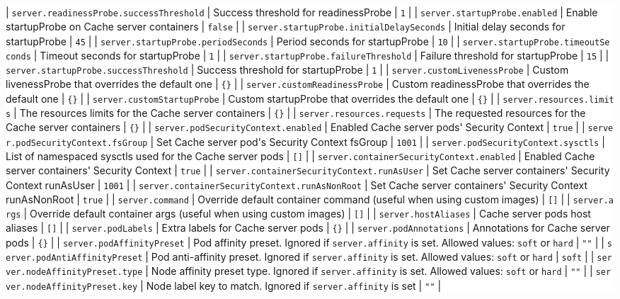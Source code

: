 | `server.readinessProbe.successThreshold`         | Success threshold for readinessProbe                                                                                                        | `1`                 |
| `server.startupProbe.enabled`                    | Enable startupProbe on Cache server containers                                                                                              | `false`             |
| `server.startupProbe.initialDelaySeconds`        | Initial delay seconds for startupProbe                                                                                                      | `45`                |
| `server.startupProbe.periodSeconds`              | Period seconds for startupProbe                                                                                                             | `10`                |
| `server.startupProbe.timeoutSeconds`             | Timeout seconds for startupProbe                                                                                                            | `1`                 |
| `server.startupProbe.failureThreshold`           | Failure threshold for startupProbe                                                                                                          | `15`                |
| `server.startupProbe.successThreshold`           | Success threshold for startupProbe                                                                                                          | `1`                 |
| `server.customLivenessProbe`                     | Custom livenessProbe that overrides the default one                                                                                         | `{}`                |
| `server.customReadinessProbe`                    | Custom readinessProbe that overrides the default one                                                                                        | `{}`                |
| `server.customStartupProbe`                      | Custom startupProbe that overrides the default one                                                                                          | `{}`                |
| `server.resources.limits`                        | The resources limits for the Cache server containers                                                                                        | `{}`                |
| `server.resources.requests`                      | The requested resources for the Cache server containers                                                                                     | `{}`                |
| `server.podSecurityContext.enabled`              | Enabled Cache server pods' Security Context                                                                                                 | `true`              |
| `server.podSecurityContext.fsGroup`              | Set Cache server pod's Security Context fsGroup                                                                                             | `1001`              |
| `server.podSecurityContext.sysctls`              | List of namespaced sysctls used for the Cache server pods                                                                                   | `[]`                |
| `server.containerSecurityContext.enabled`        | Enabled Cache server containers' Security Context                                                                                           | `true`              |
| `server.containerSecurityContext.runAsUser`      | Set Cache server containers' Security Context runAsUser                                                                                     | `1001`              |
| `server.containerSecurityContext.runAsNonRoot`   | Set Cache server containers' Security Context runAsNonRoot                                                                                  | `true`              |
| `server.command`                                 | Override default container command (useful when using custom images)                                                                        | `[]`                |
| `server.args`                                    | Override default container args (useful when using custom images)                                                                           | `[]`                |
| `server.hostAliases`                             | Cache server pods host aliases                                                                                                              | `[]`                |
| `server.podLabels`                               | Extra labels for Cache server pods                                                                                                          | `{}`                |
| `server.podAnnotations`                          | Annotations for Cache server pods                                                                                                           | `{}`                |
| `server.podAffinityPreset`                       | Pod affinity preset. Ignored if `server.affinity` is set. Allowed values: `soft` or `hard`                                                  | `""`                |
| `server.podAntiAffinityPreset`                   | Pod anti-affinity preset. Ignored if `server.affinity` is set. Allowed values: `soft` or `hard`                                             | `soft`              |
| `server.nodeAffinityPreset.type`                 | Node affinity preset type. Ignored if `server.affinity` is set. Allowed values: `soft` or `hard`                                            | `""`                |
| `server.nodeAffinityPreset.key`                  | Node label key to match. Ignored if `server.affinity` is set                                                                                | `""`                |